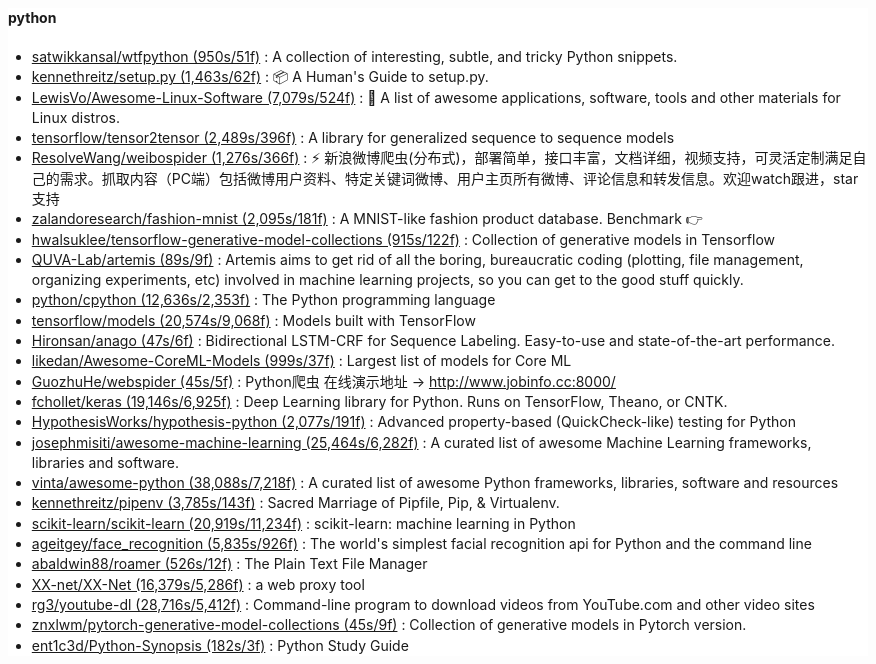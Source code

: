 #### python
* [satwikkansal/wtfpython (950s/51f)](https://github.com/satwikkansal/wtfpython) : A collection of interesting, subtle, and tricky Python snippets.
* [kennethreitz/setup.py (1,463s/62f)](https://github.com/kennethreitz/setup.py) : 📦 A Human's Guide to setup.py.
* [LewisVo/Awesome-Linux-Software (7,079s/524f)](https://github.com/LewisVo/Awesome-Linux-Software) : 🐧 A list of awesome applications, software, tools and other materials for Linux distros.
* [tensorflow/tensor2tensor (2,489s/396f)](https://github.com/tensorflow/tensor2tensor) : A library for generalized sequence to sequence models
* [ResolveWang/weibospider (1,276s/366f)](https://github.com/ResolveWang/weibospider) : ⚡️ 新浪微博爬虫(分布式)，部署简单，接口丰富，文档详细，视频支持，可灵活定制满足自己的需求。抓取内容（PC端）包括微博用户资料、特定关键词微博、用户主页所有微博、评论信息和转发信息。欢迎watch跟进，star支持
* [zalandoresearch/fashion-mnist (2,095s/181f)](https://github.com/zalandoresearch/fashion-mnist) : A MNIST-like fashion product database. Benchmark 👉
* [hwalsuklee/tensorflow-generative-model-collections (915s/122f)](https://github.com/hwalsuklee/tensorflow-generative-model-collections) : Collection of generative models in Tensorflow
* [QUVA-Lab/artemis (89s/9f)](https://github.com/QUVA-Lab/artemis) : Artemis aims to get rid of all the boring, bureaucratic coding (plotting, file management, organizing experiments, etc) involved in machine learning projects, so you can get to the good stuff quickly.
* [python/cpython (12,636s/2,353f)](https://github.com/python/cpython) : The Python programming language
* [tensorflow/models (20,574s/9,068f)](https://github.com/tensorflow/models) : Models built with TensorFlow
* [Hironsan/anago (47s/6f)](https://github.com/Hironsan/anago) : Bidirectional LSTM-CRF for Sequence Labeling. Easy-to-use and state-of-the-art performance.
* [likedan/Awesome-CoreML-Models (999s/37f)](https://github.com/likedan/Awesome-CoreML-Models) : Largest list of models for Core ML
* [GuozhuHe/webspider (45s/5f)](https://github.com/GuozhuHe/webspider) : Python爬虫 在线演示地址 -> http://www.jobinfo.cc:8000/
* [fchollet/keras (19,146s/6,925f)](https://github.com/fchollet/keras) : Deep Learning library for Python. Runs on TensorFlow, Theano, or CNTK.
* [HypothesisWorks/hypothesis-python (2,077s/191f)](https://github.com/HypothesisWorks/hypothesis-python) : Advanced property-based (QuickCheck-like) testing for Python
* [josephmisiti/awesome-machine-learning (25,464s/6,282f)](https://github.com/josephmisiti/awesome-machine-learning) : A curated list of awesome Machine Learning frameworks, libraries and software.
* [vinta/awesome-python (38,088s/7,218f)](https://github.com/vinta/awesome-python) : A curated list of awesome Python frameworks, libraries, software and resources
* [kennethreitz/pipenv (3,785s/143f)](https://github.com/kennethreitz/pipenv) : Sacred Marriage of Pipfile, Pip, & Virtualenv.
* [scikit-learn/scikit-learn (20,919s/11,234f)](https://github.com/scikit-learn/scikit-learn) : scikit-learn: machine learning in Python
* [ageitgey/face_recognition (5,835s/926f)](https://github.com/ageitgey/face_recognition) : The world's simplest facial recognition api for Python and the command line
* [abaldwin88/roamer (526s/12f)](https://github.com/abaldwin88/roamer) : The Plain Text File Manager
* [XX-net/XX-Net (16,379s/5,286f)](https://github.com/XX-net/XX-Net) : a web proxy tool
* [rg3/youtube-dl (28,716s/5,412f)](https://github.com/rg3/youtube-dl) : Command-line program to download videos from YouTube.com and other video sites
* [znxlwm/pytorch-generative-model-collections (45s/9f)](https://github.com/znxlwm/pytorch-generative-model-collections) : Collection of generative models in Pytorch version.
* [ent1c3d/Python-Synopsis (182s/3f)](https://github.com/ent1c3d/Python-Synopsis) : Python Study Guide
